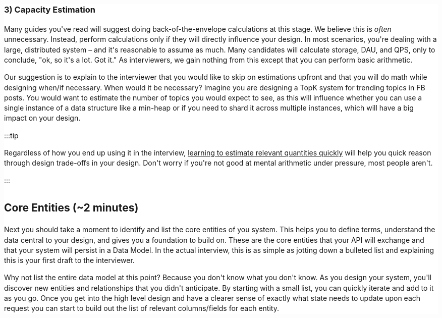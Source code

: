

### 3) Capacity Estimation





Many guides you've read will suggest doing back-of-the-envelope calculations at this stage. We believe this is *often* unnecessary. Instead, perform calculations only if they will directly influence your design. In most scenarios, you're dealing with a large, distributed system – and it's reasonable to assume as much. Many candidates will calculate storage, DAU, and QPS, only to conclude, "ok, so it's a lot. Got it." As interviewers, we gain nothing from this except that you can perform basic arithmetic.





Our suggestion is to explain to the interviewer that you would like to skip on estimations upfront and that you will do math while designing when/if necessary. When would it be necessary? Imagine you are designing a TopK system for trending topics in FB posts. You would want to estimate the number of topics you would expect to see, as this will influence whether you can use a single instance of a data structure like a min-heap or if you need to shard it across multiple instances, which will have a big impact on your design.



:::tip

Regardless of how you end up using it in the interview, [learning to estimate relevant quantities quickly](/blog/mastering-estimation) will help you quick reason through design trade-offs in your design. Don't worry if you're not good at mental arithmetic under pressure, most people aren't.

:::





Core Entities (~2 minutes)
--------------------------





Next you should take a moment to identify and list the core entities of you system. This helps you to define terms, understand the data central to your design, and gives you a foundation to build on. These are the core entities that your API will exchange and that your system will persist in a Data Model. In the actual interview, this is as simple as jotting down a bulleted list and explaining this is your first draft to the interviewer.





Why not list the entire data model at this point? Because you don't know what you don't know. As you design your system, you'll discover new entities and relationships that you didn't anticipate. By starting with a small list, you can quickly iterate and add to it as you go. Once you get into the high level design and have a clearer sense of exactly what state needs to update upon each request you can start to build out the list of relevant columns/fields for each entity.



